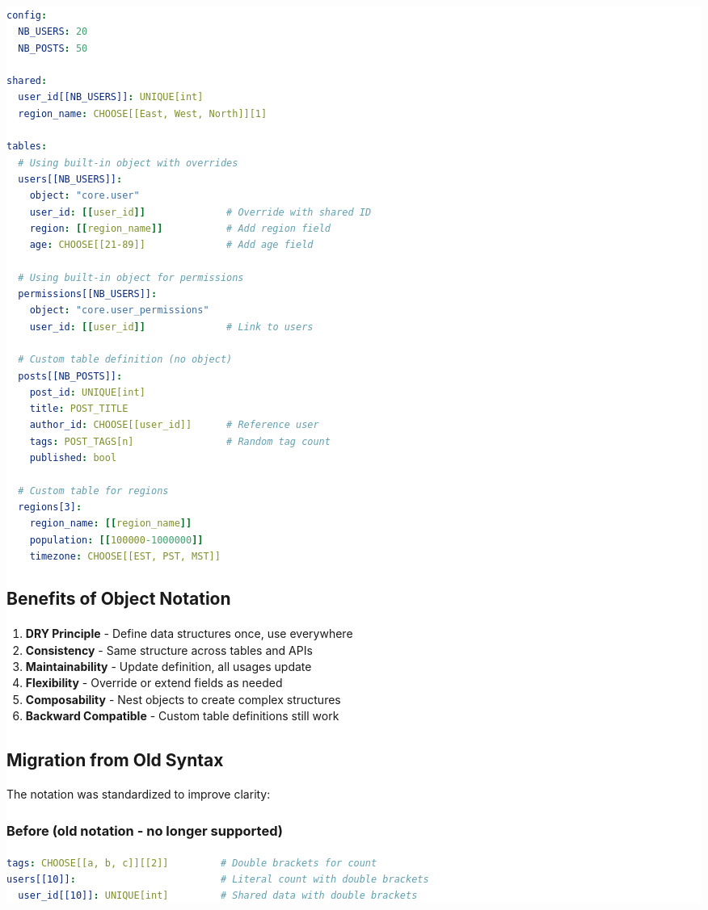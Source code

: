 ```yaml
config:
  NB_USERS: 20
  NB_POSTS: 50

shared:
  user_id[[NB_USERS]]: UNIQUE[int]
  region_name: CHOOSE[[East, West, North]][1]

tables:
  # Using built-in object with overrides
  users[[NB_USERS]]:
    object: "core.user"
    user_id: [[user_id]]              # Override with shared ID
    region: [[region_name]]           # Add region field
    age: CHOOSE[[21-89]]              # Add age field

  # Using built-in object for permissions
  permissions[[NB_USERS]]:
    object: "core.user_permissions"
    user_id: [[user_id]]              # Link to users

  # Custom table definition (no object)
  posts[[NB_POSTS]]:
    post_id: UNIQUE[int]
    title: POST_TITLE
    author_id: CHOOSE[[user_id]]      # Reference user
    tags: POST_TAGS[n]                # Random tag count
    published: bool

  # Custom table for regions
  regions[3]:
    region_name: [[region_name]]
    population: [[100000-1000000]]
    timezone: CHOOSE[[EST, PST, MST]]
```

## Benefits of Object Notation

1. **DRY Principle** - Define data structures once, use everywhere
2. **Consistency** - Same structure across tables and APIs
3. **Maintainability** - Update definition, all usages update
4. **Flexibility** - Override or extend fields as needed
5. **Composability** - Nest objects to create complex structures
6. **Backward Compatible** - Custom table definitions still work

## Migration from Old Syntax

The notation was standardized to improve clarity:

### Before (old notation - no longer supported)
```yaml
tags: CHOOSE[[a, b, c]][[2]]         # Double brackets for count
users[[10]]:                         # Literal count with double brackets
  user_id[[10]]: UNIQUE[int]         # Shared data with double brackets
```
